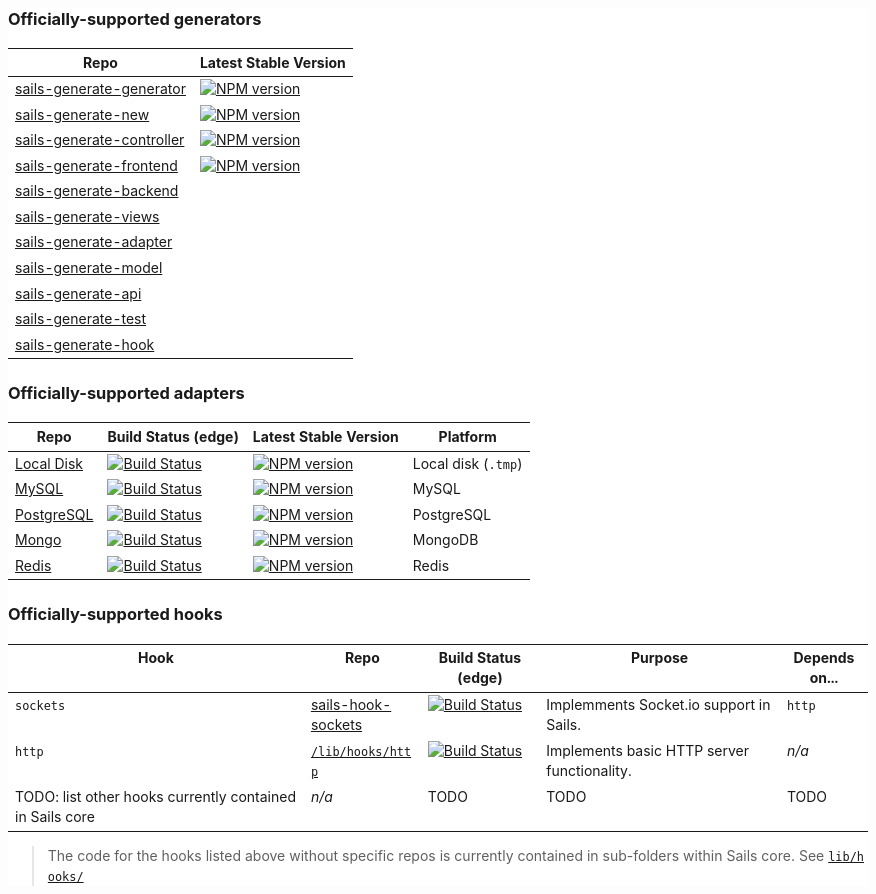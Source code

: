 


### Officially-supported generators

| Repo       |  Latest Stable Version   |
|------------|--------------------------|
| [sails-generate-generator](https://github.com/balderdashy/sails-generate-generator)  | [![NPM version](https://badge.fury.io/js/sails-generate-generator.png)](http://badge.fury.io/js/sails-generate-generator) |
| [sails-generate-new](https://github.com/balderdashy/sails-generate-new) | [![NPM version](https://badge.fury.io/js/sails-generate-new.png)](http://badge.fury.io/js/sails-generate-new) |
| [sails-generate-controller](https://github.com/balderdashy/sails-generate-controller) | [![NPM version](https://badge.fury.io/js/sails-generate-controller.png)](http://badge.fury.io/js/sails-generate-controller) |
| [sails-generate-frontend](https://github.com/balderdashy/sails-generate-frontend) | [![NPM version](https://badge.fury.io/js/sails-generate-frontend.png)](http://badge.fury.io/js/sails-generate-frontend) |
| [sails-generate-backend](https://github.com/balderdashy/sails-generate-backend) | |
| [sails-generate-views](https://github.com/balderdashy/sails-generate-views)   | |
| [sails-generate-adapter](https://github.com/balderdashy/sails-generate-adapter)   | |
| [sails-generate-model](https://github.com/balderdashy/sails-generate-model)   | |
| [sails-generate-api](https://github.com/balderdashy/sails-generate-api)   | |
| [sails-generate-test](https://github.com/balderdashy/sails-generate-test) |          |
| [sails-generate-hook](https://github.com/balderdashy/sails-generate-hook) |          |


### Officially-supported adapters

| Repo            |  Build Status (edge)                    |  Latest Stable Version   | Platform       |
| --------------- | --------------------------------------- | ------------------------ | -------------- |
| [Local Disk](https://github.com/balderdashy/sails-disk)    | [![Build Status](https://travis-ci.org/balderdashy/sails-disk.png?branch=master)](https://travis-ci.org/balderdashy/sails-disk)   | [![NPM version](https://badge.fury.io/js/sails-disk.png)](http://badge.fury.io/js/sails-disk)    | Local disk (`.tmp`) |
| [MySQL](https://github.com/balderdashy/sails-mysql)         | [![Build Status](https://travis-ci.org/balderdashy/sails-mysql.png?branch=master)](https://travis-ci.org/balderdashy/sails-mysql)   | [![NPM version](https://badge.fury.io/js/sails-mysql.png)](http://badge.fury.io/js/sails-mysql)    | MySQL |
| [PostgreSQL](https://github.com/balderdashy/sails-postgresql)    | [![Build Status](https://travis-ci.org/balderdashy/sails-postgresql.png?branch=master)](https://travis-ci.org/balderdashy/sails-postgresql)   | [![NPM version](https://badge.fury.io/js/sails-postgresql.png)](http://badge.fury.io/js/sails-postgresql)    | PostgreSQL |
| [Mongo](https://github.com/balderdashy/sails-mongo)        | [![Build Status](https://travis-ci.org/balderdashy/sails-mongo.png?branch=master)](https://travis-ci.org/balderdashy/sails-mongo)   | [![NPM version](https://badge.fury.io/js/sails-mongo.png)](http://badge.fury.io/js/sails-mongo)    | MongoDB |
| [Redis](https://github.com/balderdashy/sails-redis)         | [![Build Status](https://travis-ci.org/balderdashy/sails-redis.png?branch=master)](https://travis-ci.org/balderdashy/sails-redis)   | [![NPM version](https://badge.fury.io/js/sails-redis.png)](http://badge.fury.io/js/sails-redis)    | Redis |


### Officially-supported hooks

| Hook           | Repo       |  Build Status (edge)             | Purpose                  | Depends on...   |
|----------------|------------|----------------------------------|--------------------------|-----------------|
| `sockets`      | [sails-hook-sockets](https://github.com/balderdashy/sails-hook-sockets)  | [![Build Status](https://travis-ci.org/balderdashy/sails-hook-sockets.png?branch=master)](https://travis-ci.org/balderdashy/sails-hook-sockets)  | Implemments Socket.io support in Sails.  | `http`  |
| `http`         | [`/lib/hooks/http`](https://github.com/balderdashy/sails/tree/master/lib/hooks/http)      | [![Build Status](https://travis-ci.org/balderdashy/sails.png?branch=master)](https://travis-ci.org/balderdashy/sails) | Implements basic HTTP server functionality. |  _n/a_ |
| TODO: list other hooks currently contained in Sails core | _n/a_ | TODO | TODO | TODO |

> The code for the hooks listed above without specific repos is currently contained in sub-folders within Sails core.  See [`lib/hooks/`](https://github.com/balderdashy/sails/tree/master/lib/hooks)
